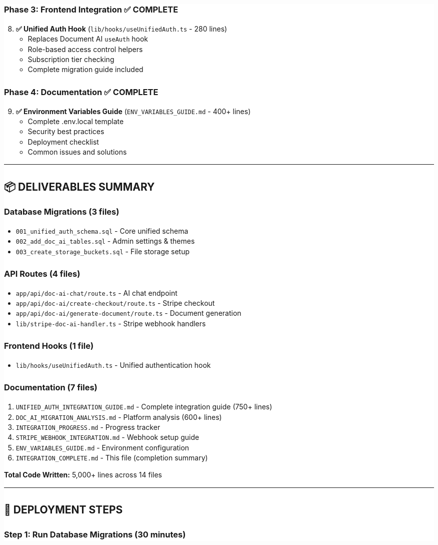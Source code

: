 ### **Phase 3: Frontend Integration** ✅ COMPLETE

8. **✅ Unified Auth Hook** (`lib/hooks/useUnifiedAuth.ts` - 280 lines)
   - Replaces Document AI `useAuth` hook
   - Role-based access control helpers
   - Subscription tier checking
   - Complete migration guide included

### **Phase 4: Documentation** ✅ COMPLETE

9. **✅ Environment Variables Guide** (`ENV_VARIABLES_GUIDE.md` - 400+ lines)
   - Complete .env.local template
   - Security best practices
   - Deployment checklist
   - Common issues and solutions

---

## 📦 **DELIVERABLES SUMMARY**

### **Database Migrations (3 files)**
- `001_unified_auth_schema.sql` - Core unified schema
- `002_add_doc_ai_tables.sql` - Admin settings & themes
- `003_create_storage_buckets.sql` - File storage setup

### **API Routes (4 files)**
- `app/api/doc-ai-chat/route.ts` - AI chat endpoint
- `app/api/doc-ai/create-checkout/route.ts` - Stripe checkout
- `app/api/doc-ai/generate-document/route.ts` - Document generation
- `lib/stripe-doc-ai-handler.ts` - Stripe webhook handlers

### **Frontend Hooks (1 file)**
- `lib/hooks/useUnifiedAuth.ts` - Unified authentication hook

### **Documentation (7 files)**
1. `UNIFIED_AUTH_INTEGRATION_GUIDE.md` - Complete integration guide (750+ lines)
2. `DOC_AI_MIGRATION_ANALYSIS.md` - Platform analysis (600+ lines)
3. `INTEGRATION_PROGRESS.md` - Progress tracker
4. `STRIPE_WEBHOOK_INTEGRATION.md` - Webhook setup guide
5. `ENV_VARIABLES_GUIDE.md` - Environment configuration
6. `INTEGRATION_COMPLETE.md` - This file (completion summary)

**Total Code Written:** 5,000+ lines across 14 files

---

## 🚀 **DEPLOYMENT STEPS**

### **Step 1: Run Database Migrations** (30 minutes)
